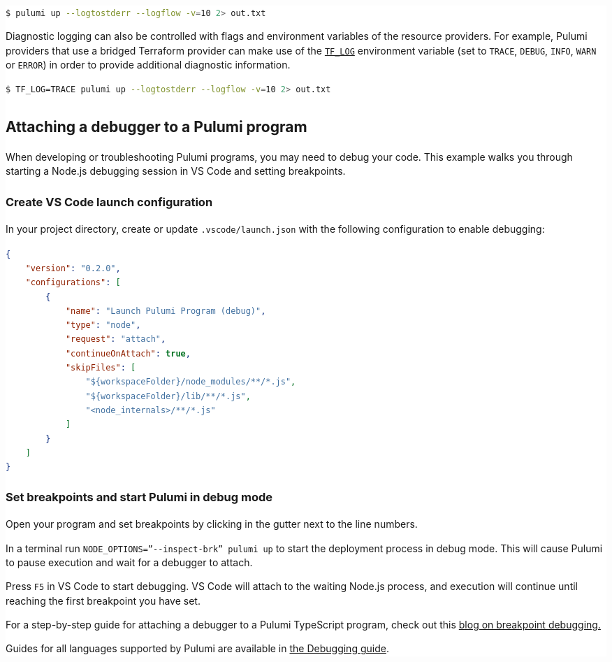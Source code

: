 ```bash
$ pulumi up --logtostderr --logflow -v=10 2> out.txt
```

Diagnostic logging can also be controlled with flags and environment variables of the resource providers. For example, Pulumi providers that use a bridged Terraform provider can make use of the [`TF_LOG`](https://www.terraform.io/docs/internals/debugging.html) environment variable (set to `TRACE`, `DEBUG`, `INFO`, `WARN` or `ERROR`) in order to provide additional diagnostic information.

```bash
$ TF_LOG=TRACE pulumi up --logtostderr --logflow -v=10 2> out.txt
```

## Attaching a debugger to a Pulumi program

When developing or troubleshooting Pulumi programs, you may need to debug your code. This example walks you through starting a Node.js debugging session in VS Code and setting breakpoints.

### Create VS Code launch configuration

In your project directory, create or update `.vscode/launch.json` with the following configuration to enable debugging:

```json
{
    "version": "0.2.0",
    "configurations": [
        {
            "name": "Launch Pulumi Program (debug)",
            "type": "node",
            "request": "attach",
            "continueOnAttach": true,
            "skipFiles": [
                "${workspaceFolder}/node_modules/**/*.js",
                "${workspaceFolder}/lib/**/*.js",
                "<node_internals>/**/*.js"
            ]
        }
    ]
}
```

### Set breakpoints and start Pulumi in debug mode

Open your program and set breakpoints by clicking in the gutter next to the line numbers.

In a terminal run `NODE_OPTIONS=”--inspect-brk” pulumi up` to start the deployment process in debug mode. This will cause Pulumi to pause execution and wait for a debugger to attach.

Press `F5` in VS Code to start debugging. VS Code will attach to the waiting Node.js process, and execution will continue until reaching the first breakpoint you have set.

For a step-by-step guide for attaching a debugger to a Pulumi TypeScript program, check out this [blog on breakpoint debugging.](/blog/next-level-iac-breakpoint-debugging/)

Guides for all languages supported by Pulumi are available in [the Debugging guide](/docs/using-pulumi/debugging/).
